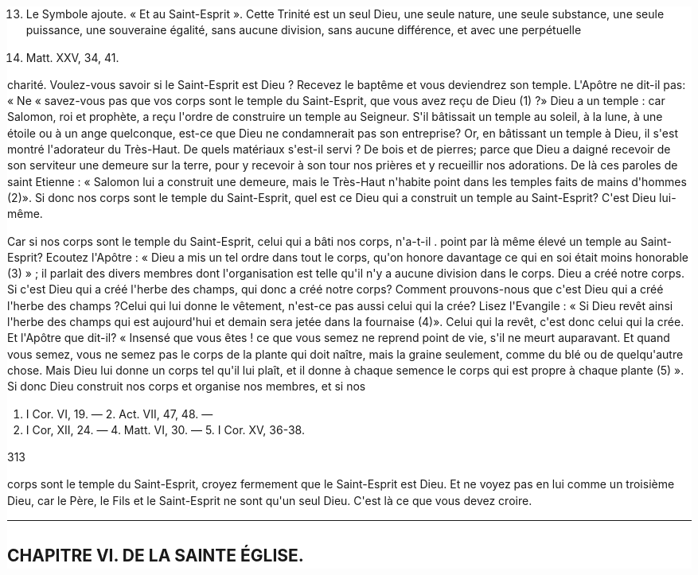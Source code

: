 13. Le Symbole ajoute. « Et au
Saint-Esprit ». Cette Trinité est un seul Dieu, une seule nature, une seule substance,
une seule puissance, une souveraine égalité, sans aucune division, sans aucune
différence, et avec une perpétuelle

1. Matt. XXV, 34, 41.

charité. Voulez-vous savoir si le
Saint-Esprit est Dieu ? Recevez le baptême et vous deviendrez son temple. L'Apôtre ne dit-il pas: « Ne « savez-vous pas que vos corps sont le
temple du Saint-Esprit, que vous avez reçu de Dieu (1) ?» Dieu a un temple : car
Salomon, roi et prophète, a reçu l'ordre de construire un temple au Seigneur. S'il
bâtissait un temple au soleil, à la lune, à une étoile ou à un ange quelconque,
est-ce que Dieu ne condamnerait pas son entreprise? Or, en bâtissant un temple à Dieu,
il s'est montré l'adorateur du Très-Haut. De quels matériaux s'est-il servi ? De bois
et de pierres; parce que Dieu a daigné recevoir de son serviteur une demeure sur la
terre, pour y recevoir à son tour nos prières et y recueillir nos adorations. De là ces
paroles de saint Etienne : « Salomon lui a construit une demeure, mais le Très-Haut
n'habite point dans les temples faits de mains d'hommes (2)». Si donc nos corps sont le
temple du Saint-Esprit, quel est ce Dieu qui a construit un temple au Saint-Esprit? C'est
Dieu lui-même.

Car si nos corps sont le temple du
Saint-Esprit, celui qui a bâti nos corps, n'a-t-il . point par là même élevé un temple au Saint-Esprit? Ecoutez
l'Apôtre : « Dieu a mis un tel ordre dans tout le corps, qu'on honore davantage ce
qui en soi était moins honorable (3) » ; il parlait des divers membres dont
l'organisation est telle qu'il n'y a aucune division dans le corps. Dieu a créé notre
corps. Si c'est Dieu qui a créé l'herbe des champs, qui donc a créé notre corps?
Comment prouvons-nous que c'est Dieu qui a créé l'herbe des champs ?Celui
qui lui donne le vêtement, n'est-ce pas aussi celui qui la crée? Lisez l'Evangile : «
Si Dieu revêt ainsi l'herbe des champs qui est aujourd'hui et demain sera jetée dans la
fournaise (4)». Celui qui la revêt, c'est donc celui qui la crée. Et l'Apôtre que
dit-il? « Insensé que vous êtes ! ce que vous semez ne
reprend point de vie, s'il ne meurt auparavant. Et quand vous semez, vous ne semez pas le
corps de la plante qui doit naître, mais la graine seulement, comme du blé ou de quelqu'autre chose. Mais Dieu lui donne un corps tel qu'il lui
plaît, et il donne à chaque semence le corps qui est propre à chaque plante (5) ». Si
donc Dieu construit nos corps et organise nos membres, et si nos

1. I Cor. VI, 19. — 2. Act. VII, 47, 48. —
3. I Cor, XII, 24. — 4. Matt.
VI, 30. — 5. I Cor. XV, 36-38.

313

corps sont le temple du Saint-Esprit,
croyez fermement que le Saint-Esprit est Dieu. Et ne voyez pas en lui comme un troisième
Dieu, car le Père, le Fils et le Saint-Esprit ne sont qu'un seul Dieu. C'est là ce que
vous devez croire.

---

## CHAPITRE VI. DE LA SAINTE ÉGLISE.
